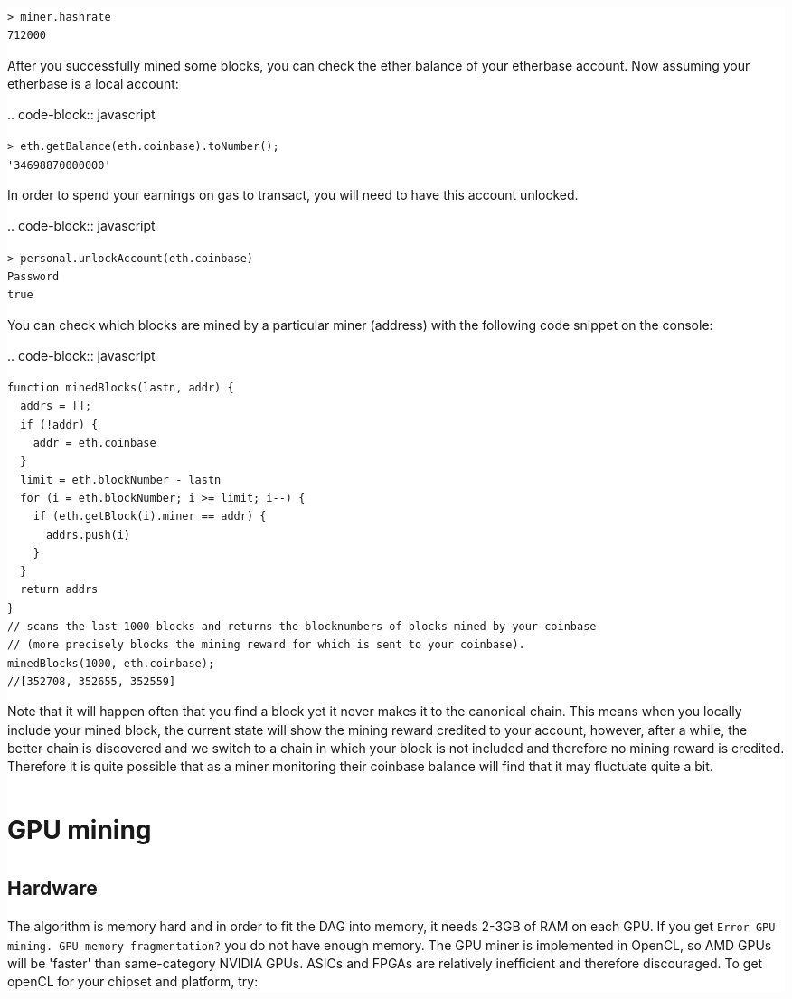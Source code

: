     > miner.hashrate
    712000

After you successfully mined some blocks, you can check the ether balance of your etherbase account. Now assuming your etherbase is a local account:

.. code-block:: javascript

    > eth.getBalance(eth.coinbase).toNumber();
    '34698870000000'

In order to spend your earnings on gas to transact, you will need to have this account unlocked.

.. code-block:: javascript

    > personal.unlockAccount(eth.coinbase)
    Password
    true

You can check which blocks are mined by a particular miner (address) with the following code snippet on the console:

.. code-block:: javascript

    function minedBlocks(lastn, addr) {
      addrs = [];
      if (!addr) {
        addr = eth.coinbase
      }
      limit = eth.blockNumber - lastn
      for (i = eth.blockNumber; i >= limit; i--) {
        if (eth.getBlock(i).miner == addr) {
          addrs.push(i)
        }
      }
      return addrs
    }
    // scans the last 1000 blocks and returns the blocknumbers of blocks mined by your coinbase
    // (more precisely blocks the mining reward for which is sent to your coinbase).
    minedBlocks(1000, eth.coinbase);
    //[352708, 352655, 352559]

Note that it will happen often that you find a block yet it never makes it to the canonical chain. This means when you locally include your mined block, the current state will show the mining reward credited to your account, however, after a while, the better chain is discovered and we switch to a chain in which your block is not included and therefore no mining reward is credited. Therefore it is quite possible that as a miner monitoring their coinbase balance will find that it may fluctuate quite a bit.

GPU mining
================================================================================

Hardware
-------------------------------

The algorithm is memory hard and in order to fit the DAG into memory, it needs 2-3GB of RAM on each GPU. If you get ``Error GPU mining. GPU memory fragmentation?`` you do not have enough memory.
The GPU miner is implemented in OpenCL, so AMD GPUs will be 'faster' than same-category NVIDIA GPUs.
ASICs and FPGAs are relatively inefficient and therefore discouraged.
To get openCL for your chipset and platform, try:
